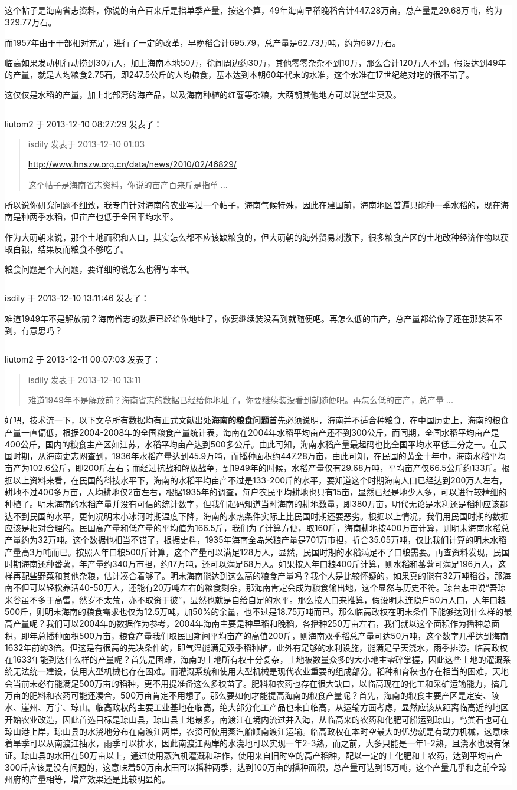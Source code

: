 这个帖子是海南省志资料，你说的亩产百来斤是指单季产量，按这个算，49年海南早稻晚稻合计447.28万亩，总产量是29.68万吨，约为329.77万石。

而1957年由于干部相对充足，进行了一定的改革，早晚稻合计695.79，总产量是62.73万吨，约为697万石。

临高如果发动机行动捞到30万人，加上海南本地50万，徐闻周边约30万，其他零零杂杂不到10万，那么合计120万人不到，假设达到49年的产量，就是人均粮食2.75石，即247.5公斤的人均粮食，基本达到本朝60年代末的水准，这个水准在17世纪绝对吃的很不错了。

这仅仅是水稻的产量，加上北部湾的海产品，以及海南种植的红薯等杂粮，大萌朝其他地方可以说望尘莫及。

---------

liutom2 于 2013-12-10 08:27:29 发表了：

> isdily 发表于 2013-12-10 01:03
> 
> http://www.hnszw.org.cn/data/news/2010/02/46829/
> 
> 这个帖子是海南省志资料，你说的亩产百来斤是指单 ...



所以说你研究问题不细致，我专门针对海南的农业写过一个帖子，海南气候特殊，因此在建国前，海南地区普遍只能种一季水稻的，现在海南是种两季水稻，但亩产也低于全国平均水平。

作为大萌朝来说，那个土地面积和人口，其实怎么都不应该缺粮食的，但大萌朝的海外贸易刺激下，很多粮食产区的土地改种经济作物以获取白银，结果反而粮食不够吃了。

粮食问题是个大问题，要详细的说怎么也得写本书。

---------

isdily 于 2013-12-10 13:11:46 发表了：

难道1949年不是解放前？海南省志的数据已经给你地址了，你要继续装没看到就随便吧。再怎么低的亩产，总产量都给你了还在那装看不到，有意思吗？

---------

liutom2 于 2013-12-11 00:07:03 发表了：

> isdily 发表于 2013-12-10 13:11
> 
> 难道1949年不是解放前？海南省志的数据已经给你地址了，你要继续装没看到就随便吧。再怎么低的亩产，总产量 ...



好吧，技术流一下，以下文章所有数据均有正式文献出处**海南的粮食问题**首先必须说明，海南并不适合种粮食，在中国历史上，海南的粮食产量一直偏低，根据2004-2008年的全国粮食产量统计表，海南在2004年水稻平均亩产还不到300公斤，而同期，全国水稻平均亩产是400公斤，国内的粮食主产区如江苏，水稻平均亩产达到500多公斤。由此可知，海南水稻产量最起码也比全国平均水平低三分之一。在民国时期，从海南史志网查到，1936年水稻产量达到45.9万吨，而播种面积约447.28万亩，由此可知，在民国的黄金十年中，海南水稻平均亩产为102.6公斤，即200斤左右；而经过抗战和解放战争，到1949年的时候，水稻产量仅有29.68万吨，平均亩产仅66.5公斤约133斤。根据以上资料来看，在民国的科技水平下，海南的水稻平均亩产不过是133-200斤的水平，要知道这个时期海南人口已经达到200万人左右，耕地不过400多万亩，人均耕地仅2亩左右，根据1935年的调查，每户农民平均耕地也只有15亩，显然已经是地少人多，可以进行较精细的种植了。明末海南的水稻产量并没有可信的统计数字，但我们起码知道当时海南的耕地数量，即380万亩，明代无论是水利还是稻种应该都达不到民国的水平，更何况明末小冰河时期温度下降，海南的水热条件实际上比民国时期还要恶劣。根据以上情况，我们用民国时期的数据应该是相对合理的。民国高产量和低产量的平均值为166.5斤，我们为了计算方便，取160斤，海南耕地按400万亩计算，则明末海南水稻总产量约为32万吨。这个数据也相当不错了，根据史料，1935年海南全岛米粮产量是701万市担，折合35.05万吨，仅比我们计算的明末水稻产量高3万吨而已。按照人年口粮500斤计算，这个产量可以满足128万人，显然，民国时期的水稻满足不了口粮需要。再查资料发现，民国时期海南还种番薯，年产量约340万市担，约17万吨，还可以满足68万人。如果按人年口粮400斤计算，则水稻和蕃薯可满足196万人，这样再配些野菜和其他杂粮，估计凑合着够了。明末海南能达到这么高的粮食产量吗？我个人是比较怀疑的，如果真的能有32万吨稻谷，那海南不但可以轻松养活40-50万人，还能有20万吨左右的粮食剩余，那海南肯定会成为粮食输出地，这个显然与历史不符。琼台志中说“吾琼米谷虽不多于高雷，然岁不太荒，亦不取资于彼”，显然也就是自给自足的水平。那么按人口来推算，假设明末连隐户50万人口，人年口粮500斤，则明末海南的粮食需求也仅为12.5万吨，加50%的余量，也不过是18.75万吨而已。那么临高政权在明末条件下能够达到什么样的最高产量呢？我们可以2004年的数据作为参考，2004年海南主要是种早稻和晚稻，各播种250万亩左右，我们就以这个面积作为播种总面积，即年总播种面积500万亩，粮食产量我们取民国期间平均亩产的高值200斤，则海南双季稻总产量可达50万吨，这个数字几乎达到海南1632年前的3倍。但这是有很高的先决条件的，即气温能满足双季稻种植，此外有足够的水利设施，能满足旱天浇水，雨季排涝。临高政权在1633年能到达什么样的产量呢？首先是困难，海南的土地所有权十分复杂，土地被数量众多的大小地主零碎掌握，因此这些土地的灌溉系统无法统一建设，使用大型机械也存在困难。而灌溉系统和使用大型机械是现代农业重要的组成部分。稻种和育秧也存在相当的困难，天地会当前未必有能满足500万亩的稻种，更不用提准备这么多秧苗了。肥料和农药也存在很大缺口，以临高现在的化工和采矿运输能力，搞几万亩的肥料和农药可能还凑合，500万亩肯定不用想了。那么要如何才能提高海南的粮食产量呢？首先，海南的粮食主要产区是定安、陵水、崖州、万宁、琼山。临高政权的主要工业基地在临高，绝大部分化工产品也来自临高，从运输方面考虑，显然应该从距离临高近的地区开始农业改造，因此首选目标是琼山县，琼山县土地最多，南渡江在境内流过并入海，从临高来的农药和化肥可船运到琼山，鸟粪石也可在琼山港上岸，琼山县的水浇地分布在南渡江两岸，农资可使用蒸汽船顺南渡江运输。临高政权在本时空最大的优势就是有动力机械，这意味着旱季可以从南渡江抽水，雨季可以排水，因此南渡江两岸的水浇地可以实现一年2-3熟，而之前，大多只能是一年1-2熟，且浇水也没有保证。琼山县的水田在50万亩以上，通过使用蒸汽机灌溉和耕作，使用来自旧时空的高产稻种，配以一定的土化肥和土农药，达到平均亩产300斤应该是没有问题的，这意味着50万亩水田可以播种两季，达到100万亩的播种面积，总产量可达到15万吨，这个产量几乎和之前全琼州府的产量相等，增产效果还是比较明显的。
